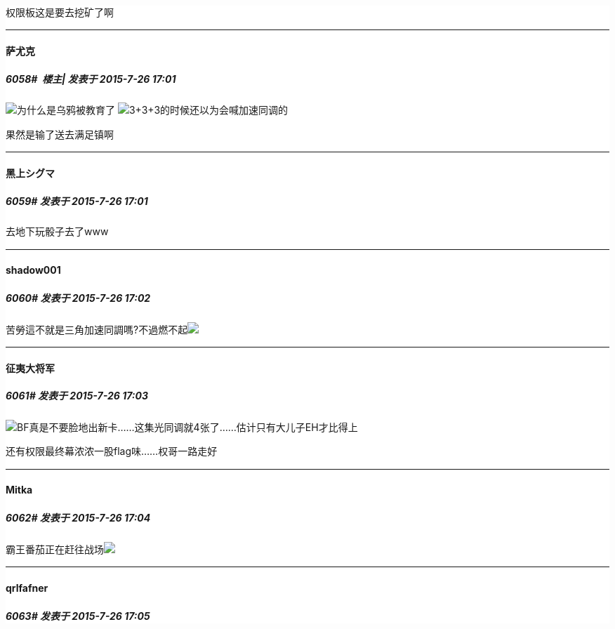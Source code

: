 
权限板这是要去挖矿了啊


-----

####  萨尤克  
##### 6058#         楼主| 发表于 2015-7-26 17:01


<img src="https://static.saraba1st.com/image/smiley/face/149.gif" referrerpolicy="no-referrer">为什么是乌鸦被教育了
<img src="https://static.saraba1st.com/image/smiley/face/149.gif" referrerpolicy="no-referrer">3+3+3的时候还以为会喊加速同调的


果然是输了送去满足镇啊


-----

####  黑上シグマ  
##### 6059#       发表于 2015-7-26 17:01


去地下玩骰子去了www


-----

####  shadow001  
##### 6060#       发表于 2015-7-26 17:02


苦勞這不就是三角加速同調嗎?不過燃不起<img src="https://static.saraba1st.com/image/smiley/face/03.gif" referrerpolicy="no-referrer">


-----

####  征夷大将军  
##### 6061#       发表于 2015-7-26 17:03


<img src="https://static.saraba1st.com/image/smiley/face/149.gif" referrerpolicy="no-referrer">BF真是不要脸地出新卡……这集光同调就4张了……估计只有大儿子EH才比得上

还有权限最终幕浓浓一股flag味……权哥一路走好


-----

####  Mitka  
##### 6062#       发表于 2015-7-26 17:04


霸王番茄正在赶往战场<img src="https://static.saraba1st.com/image/smiley/face/149.gif" referrerpolicy="no-referrer">


-----

####  qrlfafner  
##### 6063#       发表于 2015-7-26 17:05
